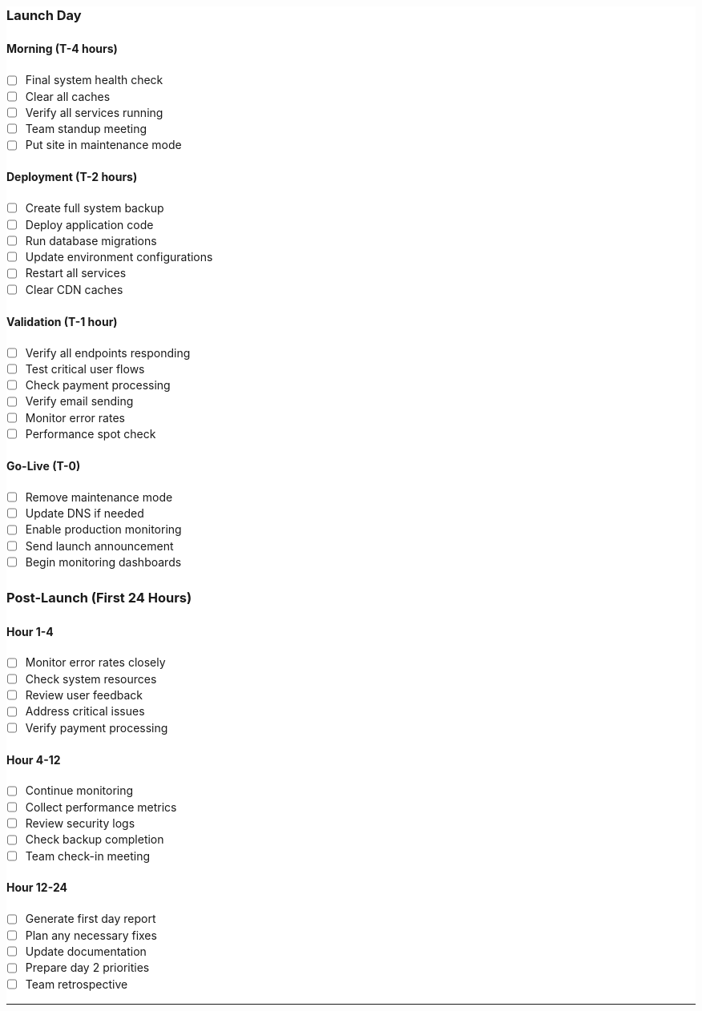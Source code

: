 ### Launch Day

#### Morning (T-4 hours)
- [ ] Final system health check
- [ ] Clear all caches
- [ ] Verify all services running
- [ ] Team standup meeting
- [ ] Put site in maintenance mode

#### Deployment (T-2 hours)
- [ ] Create full system backup
- [ ] Deploy application code
- [ ] Run database migrations
- [ ] Update environment configurations
- [ ] Restart all services
- [ ] Clear CDN caches

#### Validation (T-1 hour)
- [ ] Verify all endpoints responding
- [ ] Test critical user flows
- [ ] Check payment processing
- [ ] Verify email sending
- [ ] Monitor error rates
- [ ] Performance spot check

#### Go-Live (T-0)
- [ ] Remove maintenance mode
- [ ] Update DNS if needed
- [ ] Enable production monitoring
- [ ] Send launch announcement
- [ ] Begin monitoring dashboards

### Post-Launch (First 24 Hours)

#### Hour 1-4
- [ ] Monitor error rates closely
- [ ] Check system resources
- [ ] Review user feedback
- [ ] Address critical issues
- [ ] Verify payment processing

#### Hour 4-12
- [ ] Continue monitoring
- [ ] Collect performance metrics
- [ ] Review security logs
- [ ] Check backup completion
- [ ] Team check-in meeting

#### Hour 12-24
- [ ] Generate first day report
- [ ] Plan any necessary fixes
- [ ] Update documentation
- [ ] Prepare day 2 priorities
- [ ] Team retrospective

---